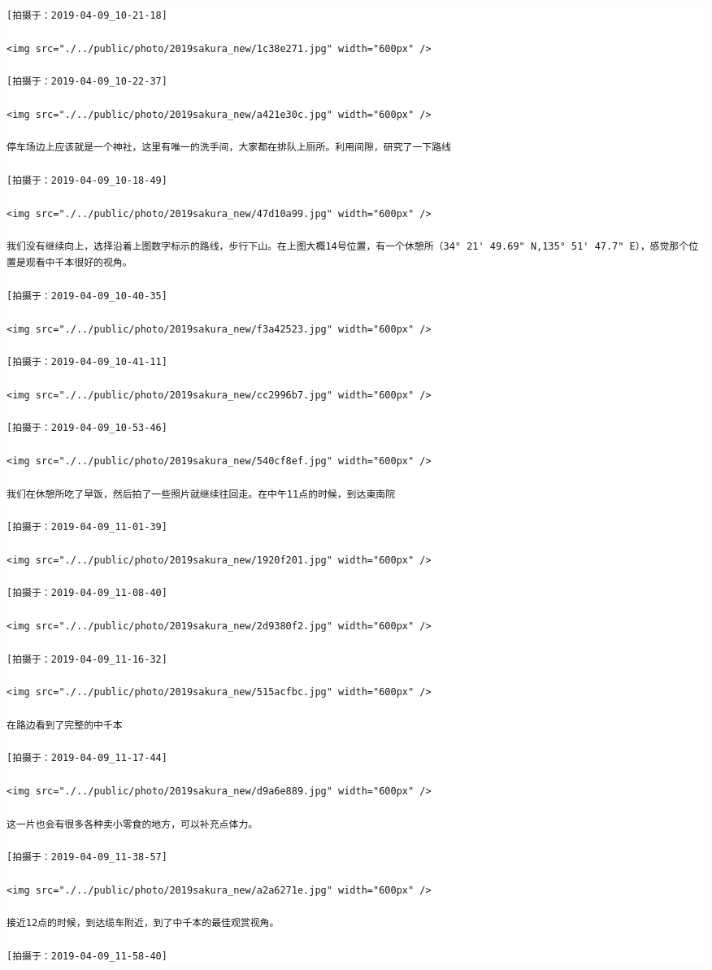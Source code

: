 	[拍摄于：2019-04-09_10-21-18]
	
	<img src="./../public/photo/2019sakura_new/1c38e271.jpg" width="600px" />
	    
	[拍摄于：2019-04-09_10-22-37]
	
	<img src="./../public/photo/2019sakura_new/a421e30c.jpg" width="600px" />
	
	停车场边上应该就是一个神社，这里有唯一的洗手间，大家都在排队上厕所。利用间隙，研究了一下路线
	    
	[拍摄于：2019-04-09_10-18-49]
	
	<img src="./../public/photo/2019sakura_new/47d10a99.jpg" width="600px" />
	  
	我们没有继续向上，选择沿着上图数字标示的路线，步行下山。在上图大概14号位置，有一个休憩所（34° 21' 49.69" N,135° 51' 47.7" E），感觉那个位置是观看中千本很好的视角。
	    
	[拍摄于：2019-04-09_10-40-35]
	
	<img src="./../public/photo/2019sakura_new/f3a42523.jpg" width="600px" />
	    
	[拍摄于：2019-04-09_10-41-11]
	
	<img src="./../public/photo/2019sakura_new/cc2996b7.jpg" width="600px" />
	
	[拍摄于：2019-04-09_10-53-46]
	
	<img src="./../public/photo/2019sakura_new/540cf8ef.jpg" width="600px" />
	    
	我们在休憩所吃了早饭，然后拍了一些照片就继续往回走。在中午11点的时候，到达東南院
	    
	[拍摄于：2019-04-09_11-01-39]
	
	<img src="./../public/photo/2019sakura_new/1920f201.jpg" width="600px" />
	    
	[拍摄于：2019-04-09_11-08-40]
	
	<img src="./../public/photo/2019sakura_new/2d9380f2.jpg" width="600px" />
	
	[拍摄于：2019-04-09_11-16-32]
	
	<img src="./../public/photo/2019sakura_new/515acfbc.jpg" width="600px" />
	    
	在路边看到了完整的中千本
	    
	[拍摄于：2019-04-09_11-17-44]
	
	<img src="./../public/photo/2019sakura_new/d9a6e889.jpg" width="600px" />
	    
	这一片也会有很多各种卖小零食的地方，可以补充点体力。
	    
	[拍摄于：2019-04-09_11-38-57]
	
	<img src="./../public/photo/2019sakura_new/a2a6271e.jpg" width="600px" />
	    
	接近12点的时候，到达缆车附近，到了中千本的最佳观赏视角。
	    
	[拍摄于：2019-04-09_11-58-40]
	